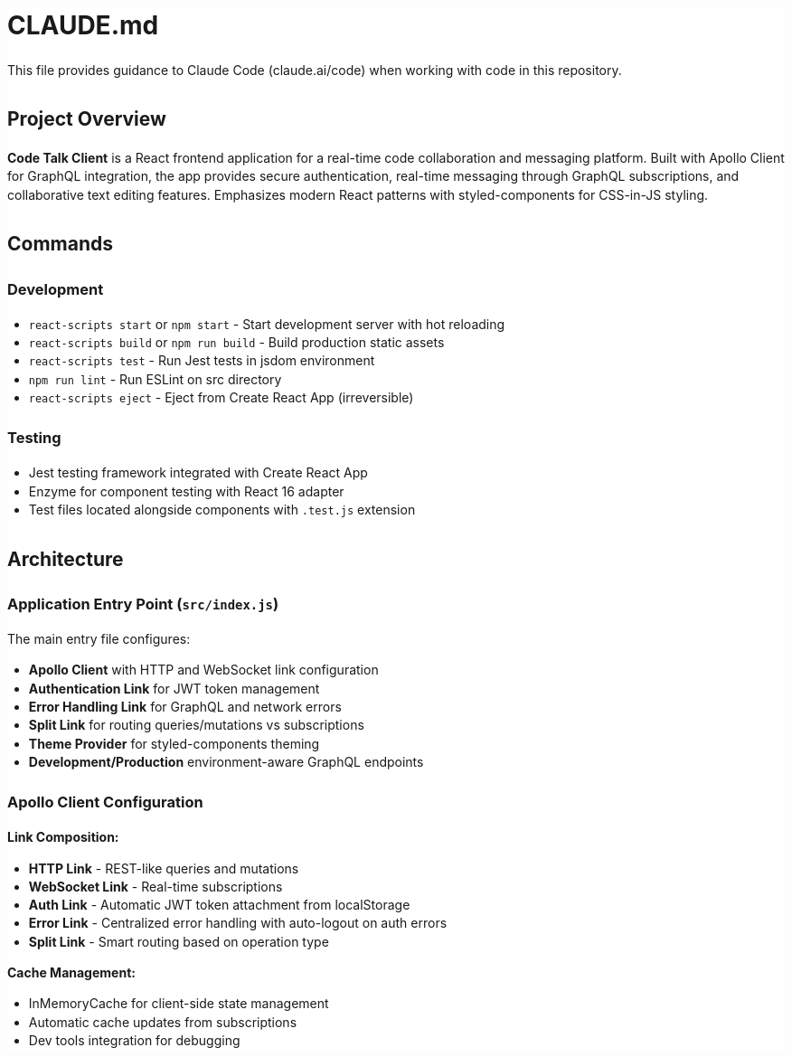 # CLAUDE.md

This file provides guidance to Claude Code (claude.ai/code) when working with code in this repository.

## Project Overview

**Code Talk Client** is a React frontend application for a real-time code collaboration and messaging platform. Built with Apollo Client for GraphQL integration, the app provides secure authentication, real-time messaging through GraphQL subscriptions, and collaborative text editing features. Emphasizes modern React patterns with styled-components for CSS-in-JS styling.

## Commands

### Development
- `react-scripts start` or `npm start` - Start development server with hot reloading
- `react-scripts build` or `npm run build` - Build production static assets
- `react-scripts test` - Run Jest tests in jsdom environment
- `npm run lint` - Run ESLint on src directory
- `react-scripts eject` - Eject from Create React App (irreversible)

### Testing
- Jest testing framework integrated with Create React App
- Enzyme for component testing with React 16 adapter
- Test files located alongside components with `.test.js` extension

## Architecture

### Application Entry Point (`src/index.js`)
The main entry file configures:
- **Apollo Client** with HTTP and WebSocket link configuration
- **Authentication Link** for JWT token management
- **Error Handling Link** for GraphQL and network errors
- **Split Link** for routing queries/mutations vs subscriptions
- **Theme Provider** for styled-components theming
- **Development/Production** environment-aware GraphQL endpoints

### Apollo Client Configuration

**Link Composition:**
- **HTTP Link** - REST-like queries and mutations
- **WebSocket Link** - Real-time subscriptions
- **Auth Link** - Automatic JWT token attachment from localStorage
- **Error Link** - Centralized error handling with auto-logout on auth errors
- **Split Link** - Smart routing based on operation type

**Cache Management:**
- InMemoryCache for client-side state management
- Automatic cache updates from subscriptions
- Dev tools integration for debugging
